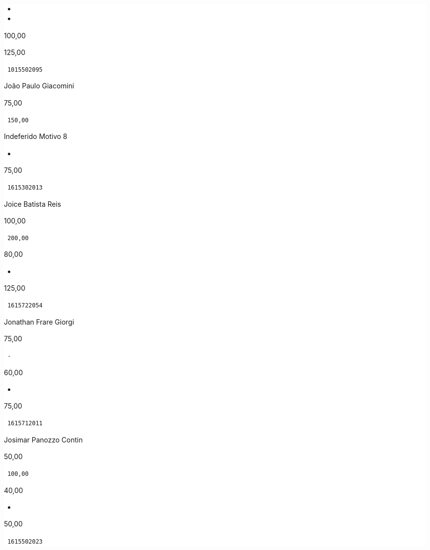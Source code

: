    -

   -

   100,00

   125,00

     1015502095

   João Paulo Giacomini

   75,00

     150,00

   Indeferido Motivo 8

   -

   75,00

     1615302013

   Joice Batista Reis

   100,00

     200,00

   80,00

   -

   125,00

     1615722054

   Jonathan Frare Giorgi

   75,00

     -

   60,00

   -

   75,00

     1615712011

   Josimar Panozzo Contin

   50,00

     100,00

   40,00

   -

   50,00

     1615502023
